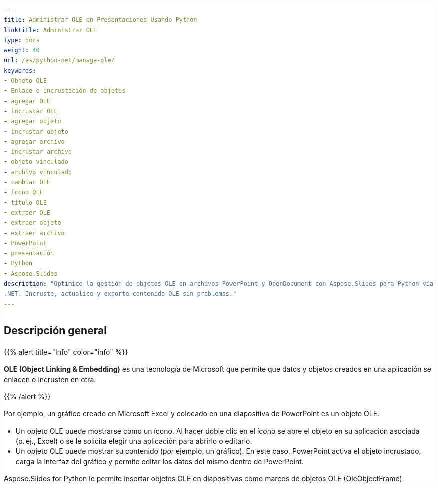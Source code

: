 ```yaml
---
title: Administrar OLE en Presentaciones Usando Python
linktitle: Administrar OLE
type: docs
weight: 40
url: /es/python-net/manage-ole/
keywords:
- Objeto OLE
- Enlace e incrustación de objetos
- agregar OLE
- incrustar OLE
- agregar objeto
- incrustar objeto
- agregar archivo
- incrustar archivo
- objeto vinculado
- archivo vinculado
- cambiar OLE
- ícono OLE
- título OLE
- extraer OLE
- extraer objeto
- extraer archivo
- PowerPoint
- presentación
- Python
- Aspose.Slides
description: "Optimice la gestión de objetos OLE en archivos PowerPoint y OpenDocument con Aspose.Slides para Python vía .NET. Incruste, actualice y exporte contenido OLE sin problemas."
---
```


## **Descripción general**

{{% alert title="Info" color="info" %}}

**OLE (Object Linking & Embedding)** es una tecnología de Microsoft que permite que datos y objetos creados en una aplicación se enlacen o incrusten en otra.

{{% /alert %}}

Por ejemplo, un gráfico creado en Microsoft Excel y colocado en una diapositiva de PowerPoint es un objeto OLE.

- Un objeto OLE puede mostrarse como un ícono. Al hacer doble clic en el ícono se abre el objeto en su aplicación asociada (p. ej., Excel) o se le solicita elegir una aplicación para abrirlo o editarlo.
- Un objeto OLE puede mostrar su contenido (por ejemplo, un gráfico). En este caso, PowerPoint activa el objeto incrustado, carga la interfaz del gráfico y permite editar los datos del mismo dentro de PowerPoint.

Aspose.Slides for Python le permite insertar objetos OLE en diapositivas como marcos de objetos OLE ([OleObjectFrame](https://reference.aspose.com/slides/python-net/aspose.slides/oleobjectframe/)).
